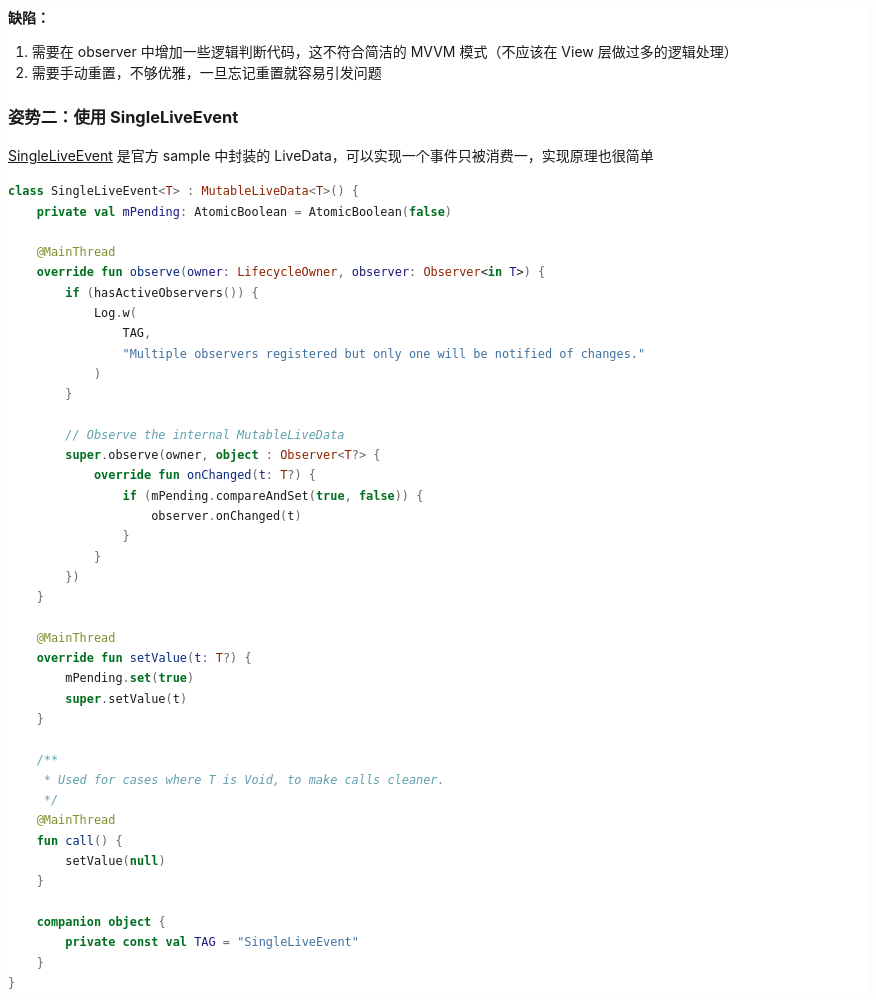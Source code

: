 **缺陷：**

1. 需要在 observer 中增加一些逻辑判断代码，这不符合简洁的 MVVM 模式（不应该在 View 层做过多的逻辑处理）
2. 需要手动重置，不够优雅，一旦忘记重置就容易引发问题

### 姿势二：使用 SingleLiveEvent

[SingleLiveEvent](https://github.com/android/architecture-samples/blob/dev-todo-mvvm-live/todoapp/app/src/main/java/com/example/android/architecture/blueprints/todoapp/SingleLiveEvent.java) 是官方 sample 中封装的 LiveData，可以实现一个事件只被消费一，实现原理也很简单

```kotlin
class SingleLiveEvent<T> : MutableLiveData<T>() {
    private val mPending: AtomicBoolean = AtomicBoolean(false)

    @MainThread
    override fun observe(owner: LifecycleOwner, observer: Observer<in T>) {
        if (hasActiveObservers()) {
            Log.w(
                TAG,
                "Multiple observers registered but only one will be notified of changes."
            )
        }

        // Observe the internal MutableLiveData
        super.observe(owner, object : Observer<T?> {
            override fun onChanged(t: T?) {
                if (mPending.compareAndSet(true, false)) {
                    observer.onChanged(t)
                }
            }
        })
    }

    @MainThread
    override fun setValue(t: T?) {
        mPending.set(true)
        super.setValue(t)
    }

    /**
     * Used for cases where T is Void, to make calls cleaner.
     */
    @MainThread
    fun call() {
        setValue(null)
    }

    companion object {
        private const val TAG = "SingleLiveEvent"
    }
}
```
